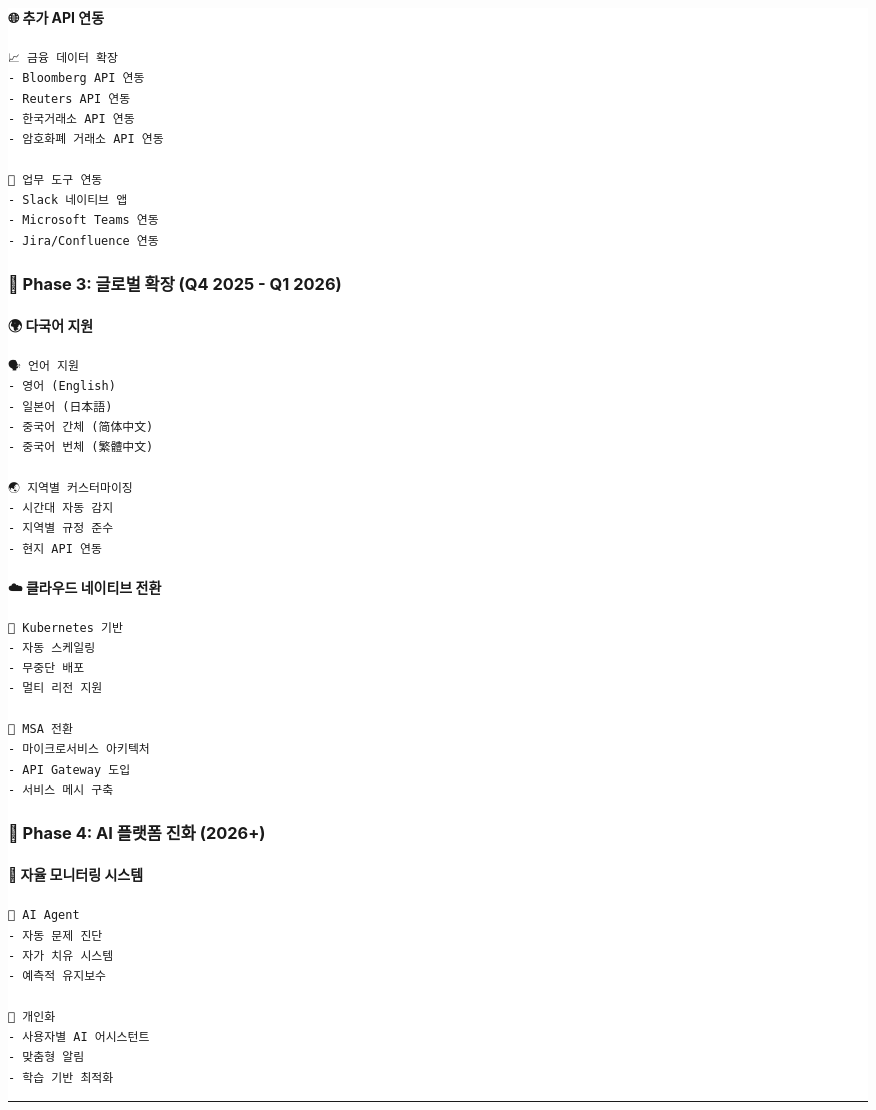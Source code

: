 #### 🌐 추가 API 연동
```
📈 금융 데이터 확장
- Bloomberg API 연동
- Reuters API 연동
- 한국거래소 API 연동
- 암호화폐 거래소 API 연동

🔗 업무 도구 연동
- Slack 네이티브 앱
- Microsoft Teams 연동
- Jira/Confluence 연동
```

### 📅 Phase 3: 글로벌 확장 (Q4 2025 - Q1 2026)

#### 🌍 다국어 지원
```
🗣️ 언어 지원
- 영어 (English)
- 일본어 (日本語)  
- 중국어 간체 (简体中文)
- 중국어 번체 (繁體中文)

🌏 지역별 커스터마이징
- 시간대 자동 감지
- 지역별 규정 준수
- 현지 API 연동
```

#### ☁️ 클라우드 네이티브 전환
```
🚀 Kubernetes 기반
- 자동 스케일링
- 무중단 배포
- 멀티 리전 지원

📡 MSA 전환
- 마이크로서비스 아키텍처
- API Gateway 도입
- 서비스 메시 구축
```

### 📅 Phase 4: AI 플랫폼 진화 (2026+)

#### 🤖 자율 모니터링 시스템
```
🧠 AI Agent
- 자동 문제 진단
- 자가 치유 시스템
- 예측적 유지보수

🎯 개인화
- 사용자별 AI 어시스턴트
- 맞춤형 알림
- 학습 기반 최적화
```

---